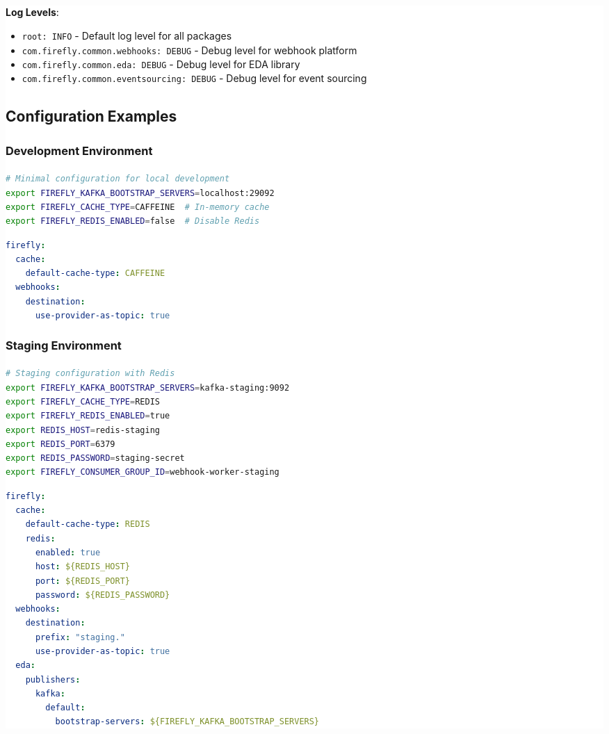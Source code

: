 **Log Levels**:
- `root: INFO` - Default log level for all packages
- `com.firefly.common.webhooks: DEBUG` - Debug level for webhook platform
- `com.firefly.common.eda: DEBUG` - Debug level for EDA library
- `com.firefly.common.eventsourcing: DEBUG` - Debug level for event sourcing

## Configuration Examples

### Development Environment

```bash
# Minimal configuration for local development
export FIREFLY_KAFKA_BOOTSTRAP_SERVERS=localhost:29092
export FIREFLY_CACHE_TYPE=CAFFEINE  # In-memory cache
export FIREFLY_REDIS_ENABLED=false  # Disable Redis
```

```yaml
firefly:
  cache:
    default-cache-type: CAFFEINE
  webhooks:
    destination:
      use-provider-as-topic: true
```

### Staging Environment

```bash
# Staging configuration with Redis
export FIREFLY_KAFKA_BOOTSTRAP_SERVERS=kafka-staging:9092
export FIREFLY_CACHE_TYPE=REDIS
export FIREFLY_REDIS_ENABLED=true
export REDIS_HOST=redis-staging
export REDIS_PORT=6379
export REDIS_PASSWORD=staging-secret
export FIREFLY_CONSUMER_GROUP_ID=webhook-worker-staging
```

```yaml
firefly:
  cache:
    default-cache-type: REDIS
    redis:
      enabled: true
      host: ${REDIS_HOST}
      port: ${REDIS_PORT}
      password: ${REDIS_PASSWORD}
  webhooks:
    destination:
      prefix: "staging."
      use-provider-as-topic: true
  eda:
    publishers:
      kafka:
        default:
          bootstrap-servers: ${FIREFLY_KAFKA_BOOTSTRAP_SERVERS}
```
